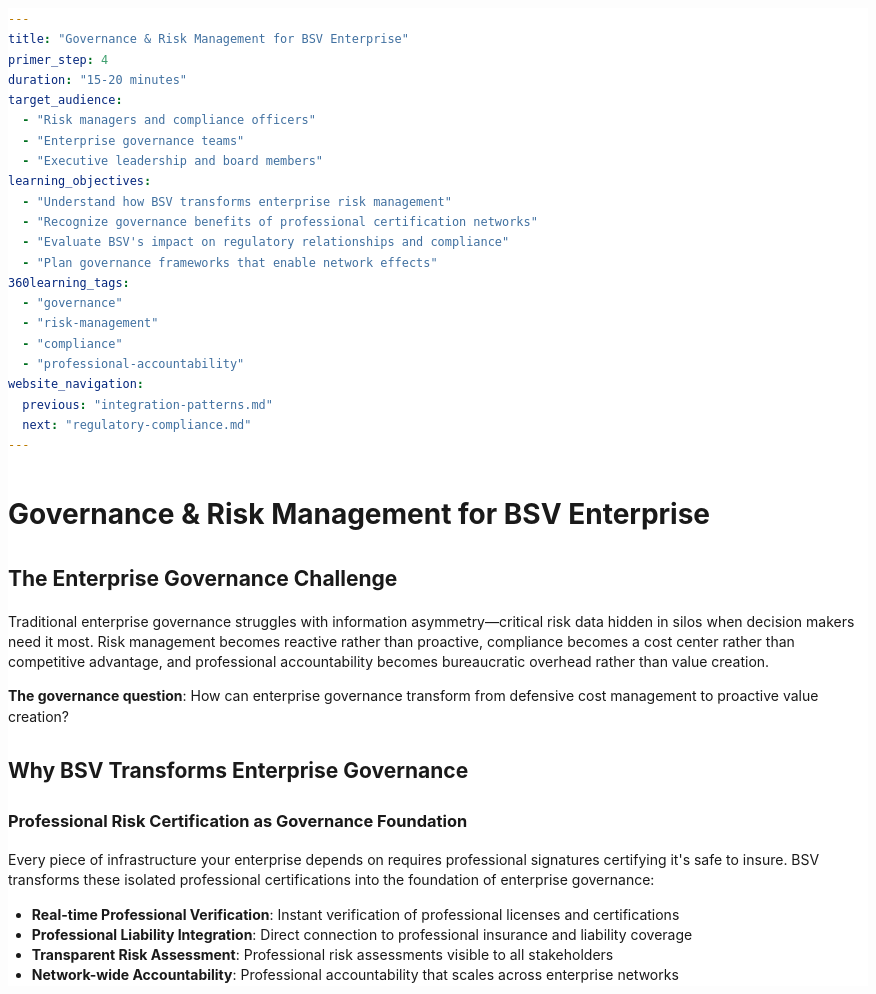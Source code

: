 ```yaml
---
title: "Governance & Risk Management for BSV Enterprise"
primer_step: 4
duration: "15-20 minutes"
target_audience:
  - "Risk managers and compliance officers"
  - "Enterprise governance teams"
  - "Executive leadership and board members"
learning_objectives:
  - "Understand how BSV transforms enterprise risk management"
  - "Recognize governance benefits of professional certification networks"
  - "Evaluate BSV's impact on regulatory relationships and compliance"
  - "Plan governance frameworks that enable network effects"
360learning_tags:
  - "governance"
  - "risk-management"
  - "compliance"
  - "professional-accountability"
website_navigation:
  previous: "integration-patterns.md"
  next: "regulatory-compliance.md"
---
```


# Governance & Risk Management for BSV Enterprise

## The Enterprise Governance Challenge

Traditional enterprise governance struggles with information asymmetry—critical risk data hidden in silos when decision makers need it most. Risk management becomes reactive rather than proactive, compliance becomes a cost center rather than competitive advantage, and professional accountability becomes bureaucratic overhead rather than value creation.

**The governance question**: How can enterprise governance transform from defensive cost management to proactive value creation?

## Why BSV Transforms Enterprise Governance

### Professional Risk Certification as Governance Foundation

Every piece of infrastructure your enterprise depends on requires professional signatures certifying it's safe to insure. BSV transforms these isolated professional certifications into the foundation of enterprise governance:

- **Real-time Professional Verification**: Instant verification of professional licenses and certifications
- **Professional Liability Integration**: Direct connection to professional insurance and liability coverage
- **Transparent Risk Assessment**: Professional risk assessments visible to all stakeholders
- **Network-wide Accountability**: Professional accountability that scales across enterprise networks
